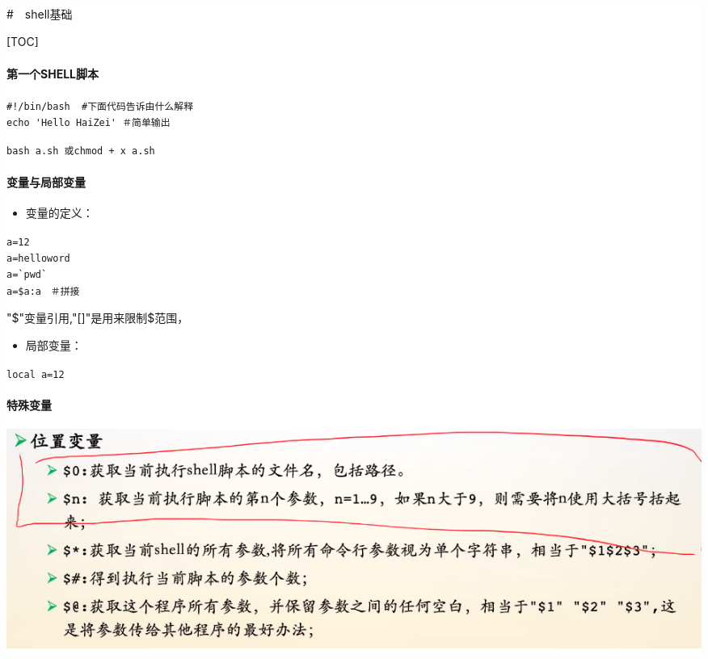 #　shell基础





[TOC]



#### 第一个SHELL脚本

```shell
#!/bin/bash  #下面代码告诉由什么解释
echo 'Hello HaiZei' ＃简单输出
```

```
bash a.sh 或chmod + x a.sh
```

#### 变量与局部变量

* 变量的定义：

```shell
a=12
a=helloword
a=`pwd`
a=$a:a　＃拼接
```

"$"变量引用,"[]"是用来限制$范围，

* 局部变量：

```shell
local a=12
```

#### 特殊变量

![](linux3.14%E7%AC%94%E8%AE%B0.assets/2020-03-12%2019-32-11%E5%B1%8F%E5%B9%95%E6%88%AA%E5%9B%BE.png)
